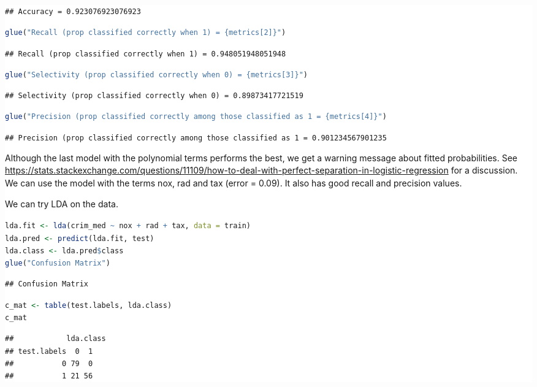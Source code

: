     ## Accuracy = 0.923076923076923

``` r
glue("Recall (prop classified correctly when 1) = {metrics[2]}")
```

    ## Recall (prop classified correctly when 1) = 0.948051948051948

``` r
glue("Selectivity (prop classified correctly when 0) = {metrics[3]}")
```

    ## Selectivity (prop classified correctly when 0) = 0.89873417721519

``` r
glue("Precision (prop classified correctly among those classified as 1 = {metrics[4]}")
```

    ## Precision (prop classified correctly among those classified as 1 = 0.901234567901235

Although the last model with the polynomial terms performs the best, we
get a warning message about fitted probabilities. See
<https://stats.stackexchange.com/questions/11109/how-to-deal-with-perfect-separation-in-logistic-regression>
for a discussion. We can use the model with the terms nox, rad and tax
(error = 0.09). It also has good recall and precision values.

We can try LDA on the data.

``` r
lda.fit <- lda(crim_med ~ nox + rad + tax, data = train)
lda.pred <- predict(lda.fit, test)
lda.class <- lda.pred$class
glue("Confusion Matrix")
```

    ## Confusion Matrix

``` r
c_mat <- table(test.labels, lda.class)
c_mat
```

    ##            lda.class
    ## test.labels  0  1
    ##           0 79  0
    ##           1 21 56
